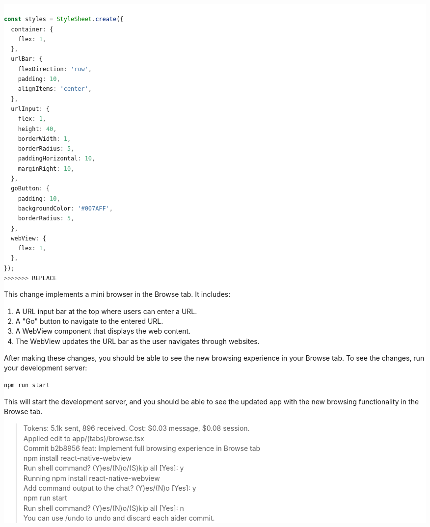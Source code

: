 ```typescript

const styles = StyleSheet.create({
  container: {
    flex: 1,
  },
  urlBar: {
    flexDirection: 'row',
    padding: 10,
    alignItems: 'center',
  },
  urlInput: {
    flex: 1,
    height: 40,
    borderWidth: 1,
    borderRadius: 5,
    paddingHorizontal: 10,
    marginRight: 10,
  },
  goButton: {
    padding: 10,
    backgroundColor: '#007AFF',
    borderRadius: 5,
  },
  webView: {
    flex: 1,
  },
});
>>>>>>> REPLACE
```

This change implements a mini browser in the Browse tab. It includes:

1. A URL input bar at the top where users can enter a URL.
2. A "Go" button to navigate to the entered URL.
3. A WebView component that displays the web content.
4. The WebView updates the URL bar as the user navigates through websites.

After making these changes, you should be able to see the new browsing experience in your Browse tab. To see the changes, run your development server:

```bash
npm run start
```

This will start the development server, and you should be able to see the updated app with the new browsing functionality in the Browse tab.

> Tokens: 5.1k sent, 896 received. Cost: $0.03 message, $0.08 session.  
> Applied edit to app/(tabs)/browse.tsx  
> Commit b2b8956 feat: Implement full browsing experience in Browse tab  
> npm install react-native-webview  
> Run shell command? (Y)es/(N)o/(S)kip all [Yes]: y  
> Running npm install react-native-webview  
> Add command output to the chat? (Y)es/(N)o [Yes]: y  
> npm run start  
> Run shell command? (Y)es/(N)o/(S)kip all [Yes]: n  
> You can use /undo to undo and discard each aider commit.  

